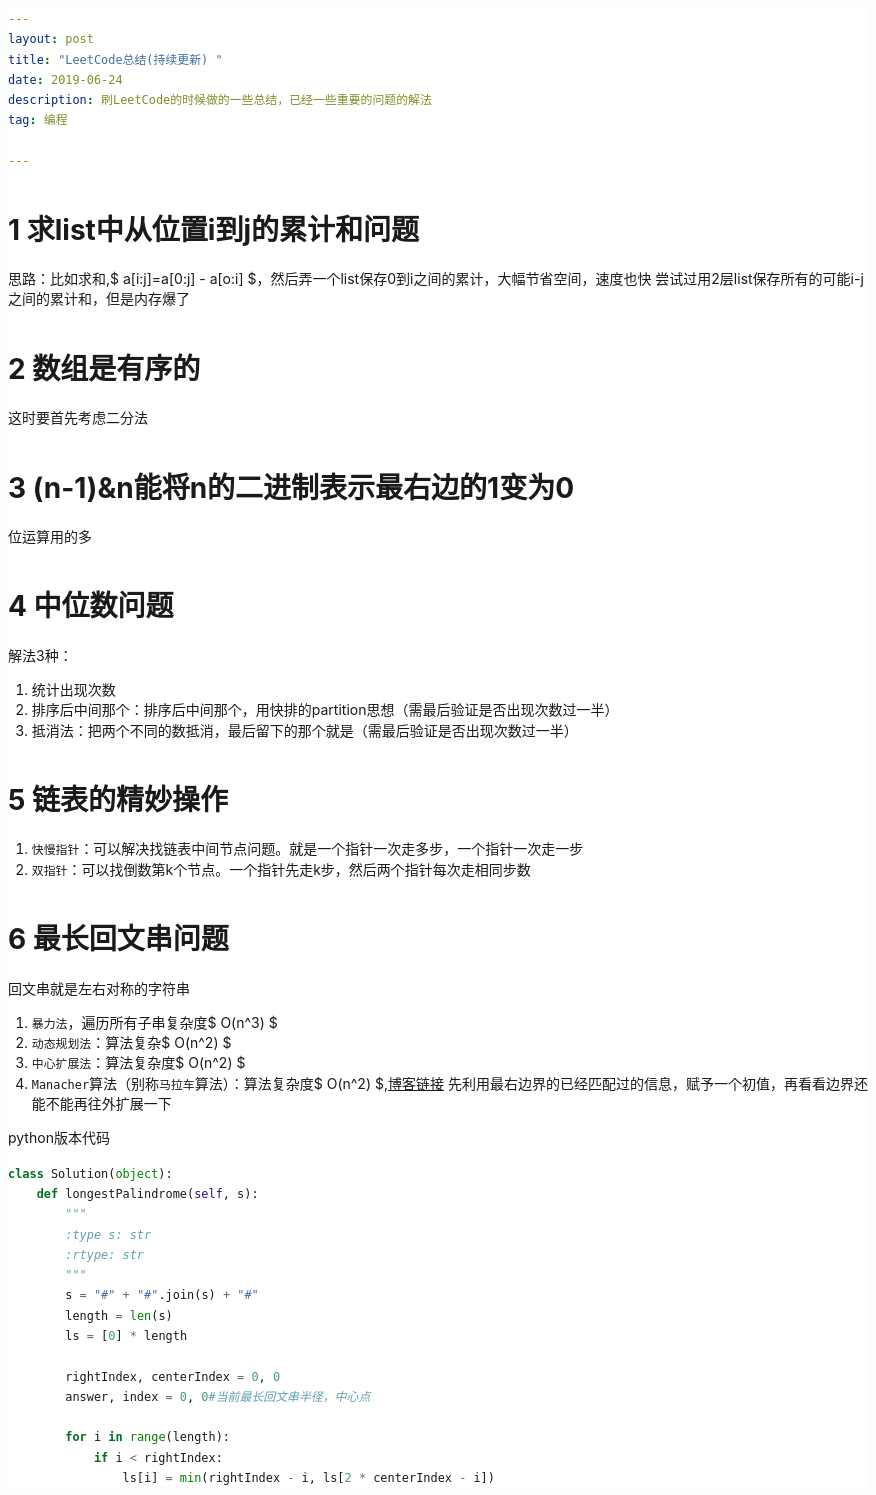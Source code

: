 ```yaml
---
layout: post
title: "LeetCode总结(持续更新) "
date: 2019-06-24
description: 刷LeetCode的时候做的一些总结，已经一些重要的问题的解法
tag: 编程

---
```


# 1 求list中从位置i到j的累计和问题
思路：比如求和,$ a[i:j]=a[0:j] - a[o:i] $，然后弄一个list保存0到i之间的累计，大幅节省空间，速度也快
尝试过用2层list保存所有的可能i-j之间的累计和，但是内存爆了

# 2 数组是有序的
这时要首先考虑二分法

# 3 (n-1)&n能将n的二进制表示最右边的1变为0
位运算用的多

# 4 中位数问题
解法3种：
1. 统计出现次数
1. 排序后中间那个：排序后中间那个，用快排的partition思想（需最后验证是否出现次数过一半）
1. 抵消法：把两个不同的数抵消，最后留下的那个就是（需最后验证是否出现次数过一半）

# 5 链表的精妙操作
1. `快慢指针`：可以解决找链表中间节点问题。就是一个指针一次走多步，一个指针一次走一步
1. `双指针`：可以找倒数第k个节点。一个指针先走k步，然后两个指针每次走相同步数

# 6 最长回文串问题
回文串就是左右对称的字符串
1. `暴力法`，遍历所有子串复杂度$ O(n^3) $
1. `动态规划法`：算法复杂$ O(n^2) $
1. `中心扩展法`：算法复杂度$ O(n^2) $
1. `Manacher`算法（别称`马拉车`算法）：算法复杂度$ O(n^2) $,[博客链接](https://www.jianshu.com/p/494d7603cac4)  先利用最右边界的已经匹配过的信息，赋予一个初值，再看看边界还能不能再往外扩展一下

python版本代码
```python
class Solution(object):
    def longestPalindrome(self, s):
        """
        :type s: str
        :rtype: str
        """
        s = "#" + "#".join(s) + "#"
        length = len(s)
        ls = [0] * length
        
        rightIndex, centerIndex = 0, 0
        answer, index = 0, 0#当前最长回文串半径，中心点
        
        for i in range(length):
            if i < rightIndex:
                ls[i] = min(rightIndex - i, ls[2 * centerIndex - i])
```